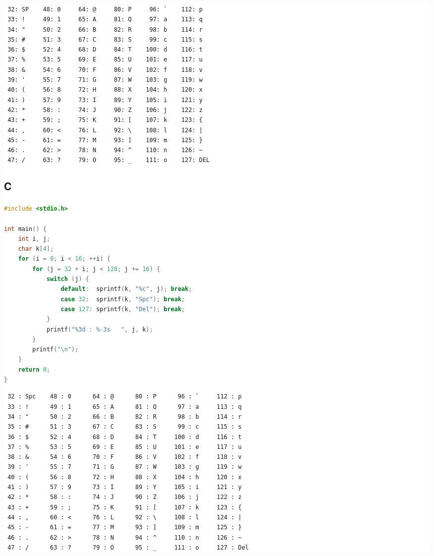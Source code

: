 ```AWK
```

```txt
 32: SP    48: 0     64: @     80: P     96: `    112: p
 33: !     49: 1     65: A     81: Q     97: a    113: q
 34: "     50: 2     66: B     82: R     98: b    114: r
 35: #     51: 3     67: C     83: S     99: c    115: s
 36: $     52: 4     68: D     84: T    100: d    116: t
 37: %     53: 5     69: E     85: U    101: e    117: u
 38: &     54: 6     70: F     86: V    102: f    118: v
 39: '     55: 7     71: G     87: W    103: g    119: w
 40: (     56: 8     72: H     88: X    104: h    120: x
 41: )     57: 9     73: I     89: Y    105: i    121: y
 42: *     58: :     74: J     90: Z    106: j    122: z
 43: +     59: ;     75: K     91: [    107: k    123: {
 44: ,     60: <     76: L     92: \    108: l    124: |
 45: -     61: =     77: M     93: ]    109: m    125: }
 46: .     62: >     78: N     94: ^    110: n    126: ~
 47: /     63: ?     79: O     95: _    111: o    127: DEL
```



## C

```c
#include <stdio.h>

int main() {
    int i, j;
    char k[4];
    for (i = 0; i < 16; ++i) {
        for (j = 32 + i; j < 128; j += 16) {
            switch (j) {
                default:  sprintf(k, "%c", j); break;
                case 32:  sprintf(k, "Spc"); break;
                case 127: sprintf(k, "Del"); break;
            }
            printf("%3d : %-3s   ", j, k);
        }
        printf("\n");
    }
    return 0;
}
```

```txt
 32 : Spc    48 : 0      64 : @      80 : P      96 : `     112 : p
 33 : !      49 : 1      65 : A      81 : Q      97 : a     113 : q
 34 : "      50 : 2      66 : B      82 : R      98 : b     114 : r
 35 : #      51 : 3      67 : C      83 : S      99 : c     115 : s
 36 : $      52 : 4      68 : D      84 : T     100 : d     116 : t
 37 : %      53 : 5      69 : E      85 : U     101 : e     117 : u
 38 : &      54 : 6      70 : F      86 : V     102 : f     118 : v
 39 : '      55 : 7      71 : G      87 : W     103 : g     119 : w
 40 : (      56 : 8      72 : H      88 : X     104 : h     120 : x
 41 : )      57 : 9      73 : I      89 : Y     105 : i     121 : y
 42 : *      58 : :      74 : J      90 : Z     106 : j     122 : z
 43 : +      59 : ;      75 : K      91 : [     107 : k     123 : {
 44 : ,      60 : <      76 : L      92 : \     108 : l     124 : |
 45 : -      61 : =      77 : M      93 : ]     109 : m     125 : }
 46 : .      62 : >      78 : N      94 : ^     110 : n     126 : ~
 47 : /      63 : ?      79 : O      95 : _     111 : o     127 : Del
```
